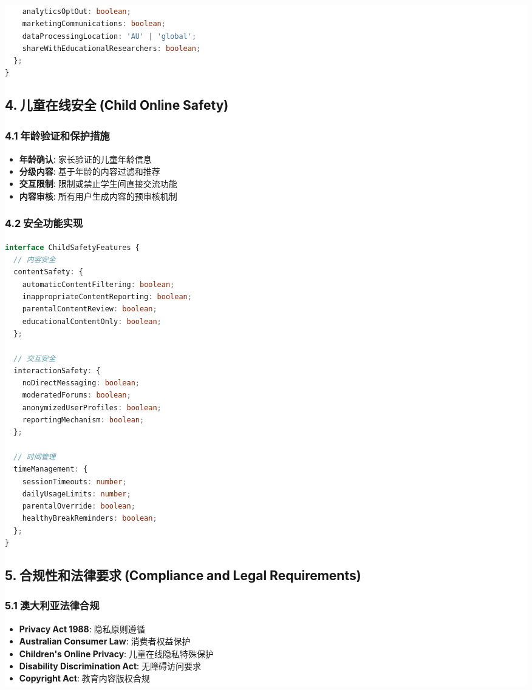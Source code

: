 ```typescript
    analyticsOptOut: boolean;
    marketingCommunications: boolean;
    dataProcessingLocation: 'AU' | 'global';
    shareWithEducationalResearchers: boolean;
  };
}
```

## 4. 儿童在线安全 (Child Online Safety)

### 4.1 年龄验证和保护措施
- **年龄确认**: 家长验证的儿童年龄信息
- **分级内容**: 基于年龄的内容过滤和推荐
- **交互限制**: 限制或禁止学生间直接交流功能
- **内容审核**: 所有用户生成内容的预审核机制

### 4.2 安全功能实现
```typescript
interface ChildSafetyFeatures {
  // 内容安全
  contentSafety: {
    automaticContentFiltering: boolean;
    inappropriateContentReporting: boolean;
    parentalContentReview: boolean;
    educationalContentOnly: boolean;
  };
  
  // 交互安全
  interactionSafety: {
    noDirectMessaging: boolean;
    moderatedForums: boolean;
    anonymizedUserProfiles: boolean;
    reportingMechanism: boolean;
  };
  
  // 时间管理
  timeManagement: {
    sessionTimeouts: number;
    dailyUsageLimits: number;
    parentalOverride: boolean;
    healthyBreakReminders: boolean;
  };
}
```

## 5. 合规性和法律要求 (Compliance and Legal Requirements)

### 5.1 澳大利亚法律合规
- **Privacy Act 1988**: 隐私原则遵循
- **Australian Consumer Law**: 消费者权益保护
- **Children's Online Privacy**: 儿童在线隐私特殊保护
- **Disability Discrimination Act**: 无障碍访问要求
- **Copyright Act**: 教育内容版权合规

